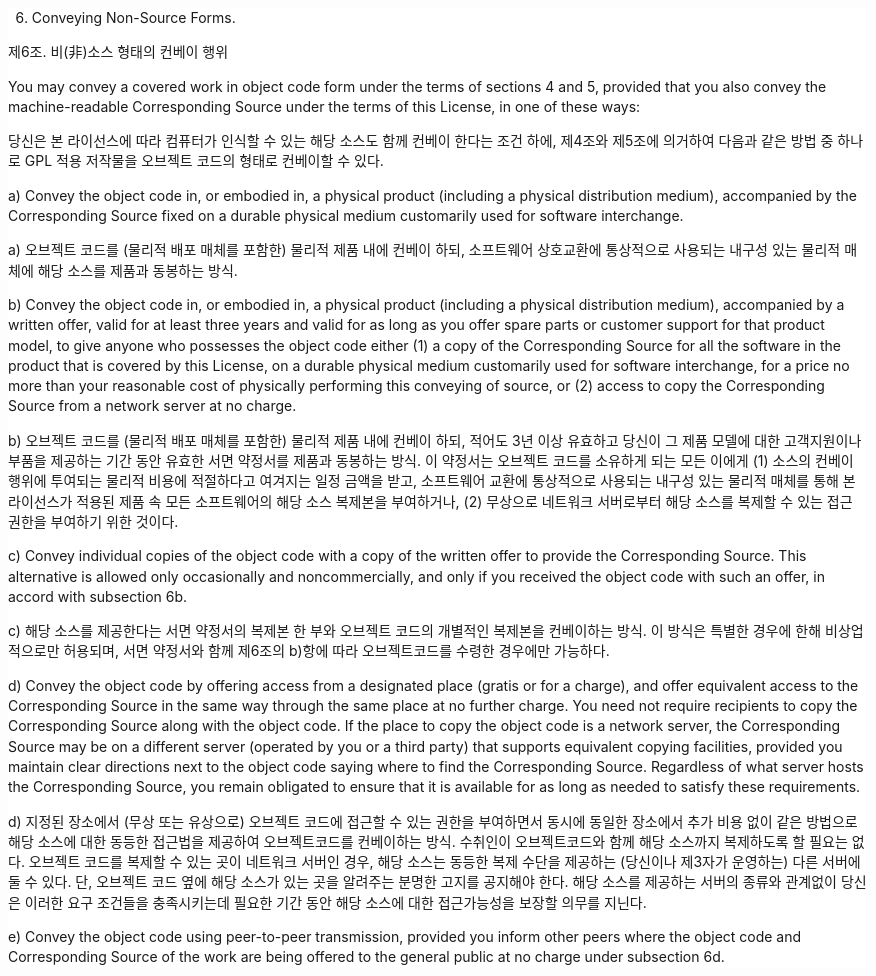 6. Conveying Non-Source Forms.

제6조. 비(非)소스 형태의 컨베이 행위

 

You may convey a covered work in object code form under the terms of sections 4 and 5, provided that you also convey the machine-readable Corresponding Source under the terms of this License, in one of these ways:

당신은 본 라이선스에 따라 컴퓨터가 인식할 수 있는 해당 소스도 함께 컨베이 한다는 조건 하에, 제4조와 제5조에 의거하여 다음과 같은 방법 중 하나로 GPL 적용 저작물을 오브젝트 코드의 형태로 컨베이할 수 있다.

a) Convey the object code in, or embodied in, a physical product (including a physical distribution medium), accompanied by the Corresponding Source fixed on a durable physical medium customarily used for software interchange.

a) 오브젝트 코드를 (물리적 배포 매체를 포함한) 물리적 제품 내에 컨베이 하되, 소프트웨어 상호교환에 통상적으로 사용되는 내구성 있는 물리적 매체에 해당 소스를 제품과 동봉하는 방식.

b) Convey the object code in, or embodied in, a physical product (including a physical distribution medium), accompanied by a written offer, valid for at least three years and valid for as long as you offer spare parts or customer support for that product model, to give anyone who possesses the object code either (1) a copy of the Corresponding Source for all the software in the product that is covered by this License, on a durable physical medium customarily used for software interchange, for a price no more than your reasonable cost of physically performing this conveying of source, or (2) access to copy the Corresponding Source from a network server at no charge.

b) 오브젝트 코드를 (물리적 배포 매체를 포함한) 물리적 제품 내에 컨베이 하되, 적어도 3년 이상 유효하고 당신이 그 제품 모델에 대한 고객지원이나 부품을 제공하는 기간 동안 유효한 서면 약정서를 제품과 동봉하는 방식. 이 약정서는 오브젝트 코드를 소유하게 되는 모든 이에게 (1) 소스의 컨베이 행위에 투여되는 물리적 비용에 적절하다고 여겨지는 일정 금액을 받고, 소프트웨어 교환에 통상적으로 사용되는 내구성 있는 물리적 매체를 통해 본 라이선스가 적용된 제품 속 모든 소프트웨어의 해당 소스 복제본을 부여하거나, (2) 무상으로 네트워크 서버로부터 해당 소스를 복제할 수 있는 접근 권한을 부여하기 위한 것이다.

c) Convey individual copies of the object code with a copy of the written offer to provide the Corresponding Source. This alternative is allowed only occasionally and noncommercially, and only if you received the object code with such an offer, in accord with subsection 6b.

c) 해당 소스를 제공한다는 서면 약정서의 복제본 한 부와 오브젝트 코드의 개별적인 복제본을 컨베이하는 방식. 이 방식은 특별한 경우에 한해 비상업적으로만 허용되며, 서면 약정서와 함께 제6조의 b)항에 따라 오브젝트코드를 수령한 경우에만 가능하다.

d) Convey the object code by offering access from a designated place (gratis or for a charge), and offer equivalent access to the Corresponding Source in the same way through the same place at no further charge. You need not require recipients to copy the Corresponding Source along with the object code. If the place to copy the object code is a network server, the Corresponding Source may be on a different server (operated by you or a third party) that supports equivalent copying facilities, provided you maintain clear directions next to the object code saying where to find the Corresponding Source. Regardless of what server hosts the Corresponding Source, you remain obligated to ensure that it is available for as long as needed to satisfy these requirements.

d) 지정된 장소에서 (무상 또는 유상으로) 오브젝트 코드에 접근할 수 있는 권한을 부여하면서 동시에 동일한 장소에서 추가 비용 없이 같은 방법으로 해당 소스에 대한 동등한 접근법을 제공하여 오브젝트코드를 컨베이하는 방식. 수취인이 오브젝트코드와 함께 해당 소스까지 복제하도록 할 필요는 없다. 오브젝트 코드를 복제할 수 있는 곳이 네트워크 서버인 경우, 해당 소스는 동등한 복제 수단을 제공하는 (당신이나 제3자가 운영하는) 다른 서버에 둘 수 있다. 단, 오브젝트 코드 옆에 해당 소스가 있는 곳을 알려주는 분명한 고지를 공지해야 한다. 해당 소스를 제공하는 서버의 종류와 관계없이 당신은 이러한 요구 조건들을 충족시키는데 필요한 기간 동안 해당 소스에 대한 접근가능성을 보장할 의무를 지닌다. 

e) Convey the object code using peer-to-peer transmission, provided you inform other peers where the object code and Corresponding Source of the work are being offered to the general public at no charge under subsection 6d.
